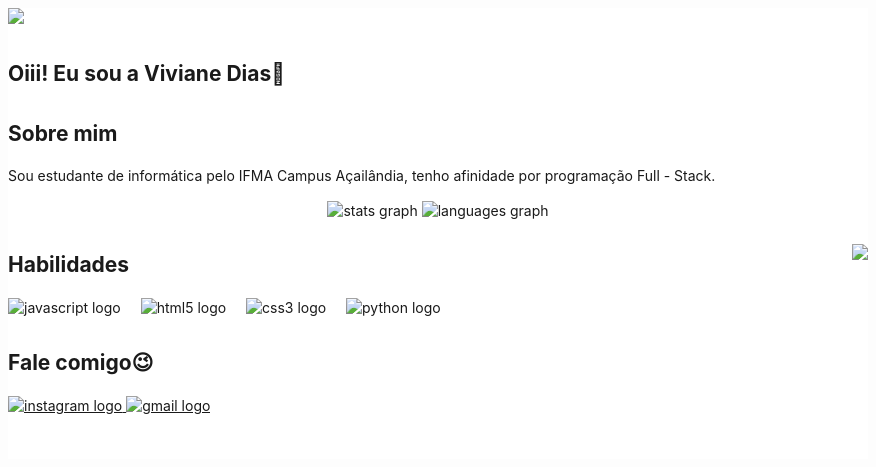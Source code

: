 
<img width=100% src="https://capsule-render.vercel.app/api?type=waving&color=ffff&height=120&section=header"/>

 <h2 align="left">Oiii! Eu sou a Viviane Dias👋</h2>

###

<h2>Sobre mim</h2> 
<p></p>
Sou estudante de informática pelo IFMA Campus Açailândia, tenho afinidade por programação Full - Stack.
<p></p>
<div align="center">
  <img src="https://github-readme-stats.vercel.app/api?username=vividias520&hide_title=false&hide_rank=false&show_icons=true&include_all_commits=true&count_private=true&disable_animations=false&theme=dracula&locale=en&hide_border=false" height="150" alt="stats graph"  />
  <img src="https://github-readme-stats.vercel.app/api/top-langs?username=vividias520&locale=en&hide_title=false&layout=compact&card_width=320&langs_count=5&theme=dracula&hide_border=false" height="150" alt="languages graph"  />
</div>

###

<img align="right" height="150" src="https://www.opushuman.com.br/wp-content/uploads/2020/01/MOANA-UM-PARADOXO-ENTRE-A-FANTASIA-E-A-REALIDADE.jpg"  />

###
<h2>Habilidades</h2>
<div align="left">
  <img src="https://cdn.jsdelivr.net/gh/devicons/devicon/icons/javascript/javascript-original.svg" height="30" alt="javascript logo"  />
  <img width="12" />
  <img src="https://cdn.jsdelivr.net/gh/devicons/devicon/icons/html5/html5-original.svg" height="30" alt="html5 logo"  />
  <img width="12" />
  <img src="https://cdn.jsdelivr.net/gh/devicons/devicon/icons/css3/css3-original.svg" height="30" alt="css3 logo"  />
  <img width="12" />
  <img src="https://cdn.jsdelivr.net/gh/devicons/devicon/icons/python/python-original.svg" height="30" alt="python logo"  />
</div>

###
<h2>Fale comigo😉</h2> 
<div align="left">
  <a href="https://www.instagram.com/vivi_dias21/" target="_blank">
    <img src="https://img.shields.io/static/v1?message=Instagram&logo=instagram&label=&color=2271B3&logoColor=white&labelColor=&style=for-the-badge" height="35" alt="instagram logo"  />
  </a>
  <a href="vivianediasdaconceicao@gmail.com" target="_blank">
    <img src="https://img.shields.io/static/v1?message=Gmail&logo=gmail&label=&color=800080&logoColor=white&labelColor=&style=for-the-badge" height="35" alt="gmail logo"  />
  </a>
</div>

###

<br clear="both">



###
